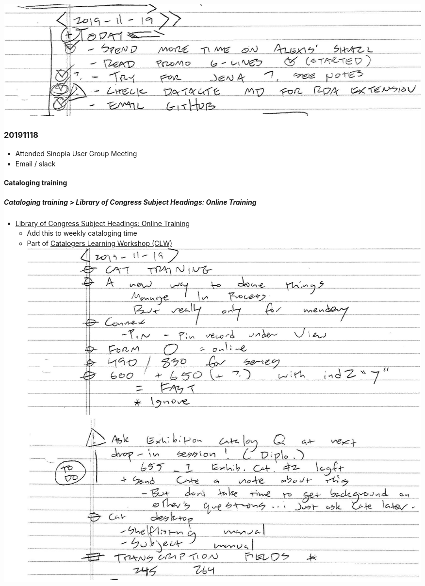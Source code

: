 ![20191120101746765_0b](https://github.com/briesenberg07/libraryNotes/blob/master/images/20191120101746765_0b.jpg)
### 20191118
- Attended Sinopia User Group Meeting
- Email / slack
#### Cataloging training
##### Cataloging training > Library of Congress Subject Headings: Online Training
- [Library of Congress Subject Headings: Online Training](https://www.loc.gov/catworkshop/lcsh/index.html)
  - Add this to weekly cataloging time
  - Part of [Catalogers Learning Workshop (CLW)](http://www.loc.gov/catworkshop/)
![20191120101746765_0c](https://github.com/briesenberg07/libraryNotes/blob/master/images/20191120101746765_0c.jpg)
![20191120172750970_page_0001a](https://github.com/briesenberg07/libraryNotes/blob/master/images/20191120172750970_page_0001a.jpg)